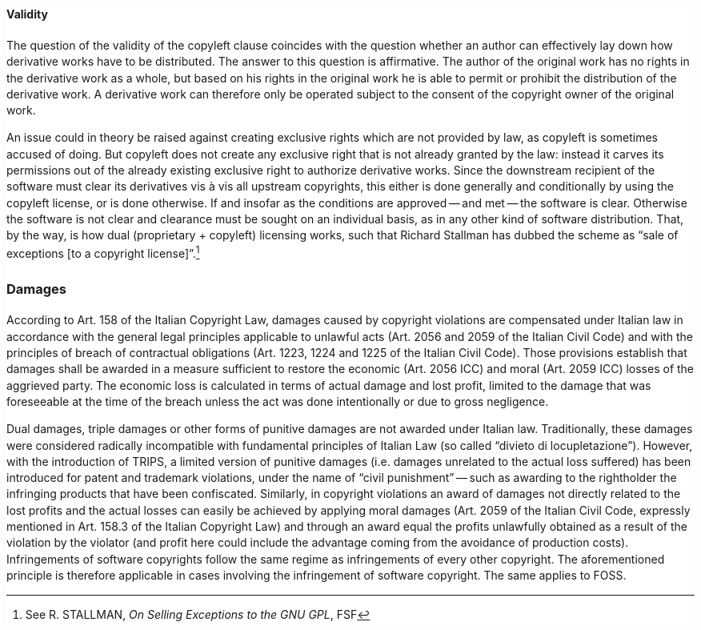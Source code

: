 #### Validity

The question of the validity of the copyleft clause coincides with the
question whether an author can effectively lay down how derivative works
have to be distributed. The answer to this question is affirmative. The
author of the original work has no rights in the derivative work as a
whole, but based on his rights in the original work he is able to permit
or prohibit the distribution of the derivative work. A derivative work
can therefore only be operated subject to the consent of the copyright
owner of the original work.

An issue could in theory be raised against creating exclusive rights
which are not provided by law, as copyleft is sometimes accused of
doing. But copyleft does not create any exclusive right that is not
already granted by the law: instead it carves its permissions out of the
already existing exclusive right to authorize derivative works. Since
the downstream recipient of the software must clear its derivatives vis
à vis all upstream copyrights, this either is done generally and
conditionally by using the copyleft license, or is done otherwise. If
and insofar as the conditions are approved — and met — the software is
clear. Otherwise the software is not clear and clearance must be sought
on an individual basis, as in any other kind of software distribution.
That, by the way, is how dual (proprietary + copyleft) licensing works,
such that Richard Stallman has dubbed the scheme as “sale of exceptions
\[to a copyright license\]”.[^italy_15]

### Damages

According to Art. 158 of the Italian Copyright Law, damages caused by
copyright violations are compensated under Italian law in accordance
with the general legal principles applicable to unlawful acts (Art. 2056
and 2059 of the Italian Civil Code) and with the principles of breach of
contractual obligations (Art. 1223, 1224 and 1225 of the Italian Civil
Code). Those provisions establish that damages shall be awarded in a
measure sufficient to restore the economic (Art. 2056 ICC) and moral
(Art. 2059 ICC) losses of the aggrieved party. The economic loss is
calculated in terms of actual damage and lost profit, limited to the
damage that was foreseeable at the time of the breach unless the act was
done intentionally or due to gross negligence.

Dual damages, triple damages or other forms of punitive damages are not
awarded under Italian law. Traditionally, these damages were considered
radically incompatible with fundamental principles of Italian Law (so
called “divieto di locupletazione”). However, with the introduction of
TRIPS, a limited version of punitive damages (i.e. damages unrelated to
the actual loss suffered) has been introduced for patent and trademark
violations, under the name of “civil punishment” — such as awarding to
the rightholder the infringing products that have been confiscated.
Similarly, in copyright violations an award of damages not directly
related to the lost profits and the actual losses can easily be achieved
by applying moral damages (Art. 2059 of the Italian Civil Code,
expressly mentioned in Art. 158.3 of the Italian Copyright Law) and
through an award equal the profits unlawfully obtained as a result of
the violation by the violator (and profit here could include the
advantage coming from the avoidance of production costs). Infringements
of software copyrights follow the same regime as infringements of every
other copyright. The aforementioned principle is therefore applicable in
cases involving the infringement of software copyright. The same applies
to FOSS.


[^italy_1]: L. C. UBERTAZZI, 'Diritto d’autore, estratto da Commentario breve
[^italy_2]: Italian Copyright Law, Art. 25 and 32-ter of the Italian Copyright
[^italy_3]: Such as software developed by employees (Italian Copyright Law,
[^italy_4]: “Indivisible works” are governed by art. 10 of the Italian
[^italy_5]: Art. 1106 of the Italian Civil Code
[^italy_6]: Article 1109 of the Italian Civil Code
[^italy_7]: Case Welte vs. Skype Technologies SA (Germany) reported inter alia
[^italy_8]: On this we have a precise opinion, see C. PIANA, *Licenze
[^italy_9]: Cfr. GPL v.3, Section 11
[^italy_10]: See e.g., the BSD license
[^italy_11]: B. PERENS, “The Open Source Definition”,
[^italy_12]: As provided for by Art. 798 of the Italian Civil Code for defects
[^italy_13]: Neither the principles (freedoms) of the Free Software movement,
[^italy_14]: E.g., GPL version 3 Art. 5 stipulates: “You must license the
[^italy_15]: See R. STALLMAN, *On Selling Exceptions to the GNU GPL*, FSF
[^italy_16]: See e.g. C., DIBONA, D., COOPER and M., STONE, “Introduction”, in
[^italy_17]: Add-ons are additions to the free work to which the author
[^italy_18]: See e.g. M., OLSON, “Dual Licensing”, in *Open Sources 2.0: The
[^italy_19]: Dlgs 85/2005 “Codice dell’Amministrazione Digitale”
[^italy_20]: Art. 69 CAD
[^italy_21]: See Aliprandi, Simone and Piana, Carlo (2013) *FOSS in the
[^italy_22]: However, the effectiveness of this measure can be fully
[^italy_23]: Art. 156 ter of the Italian Copyright Law